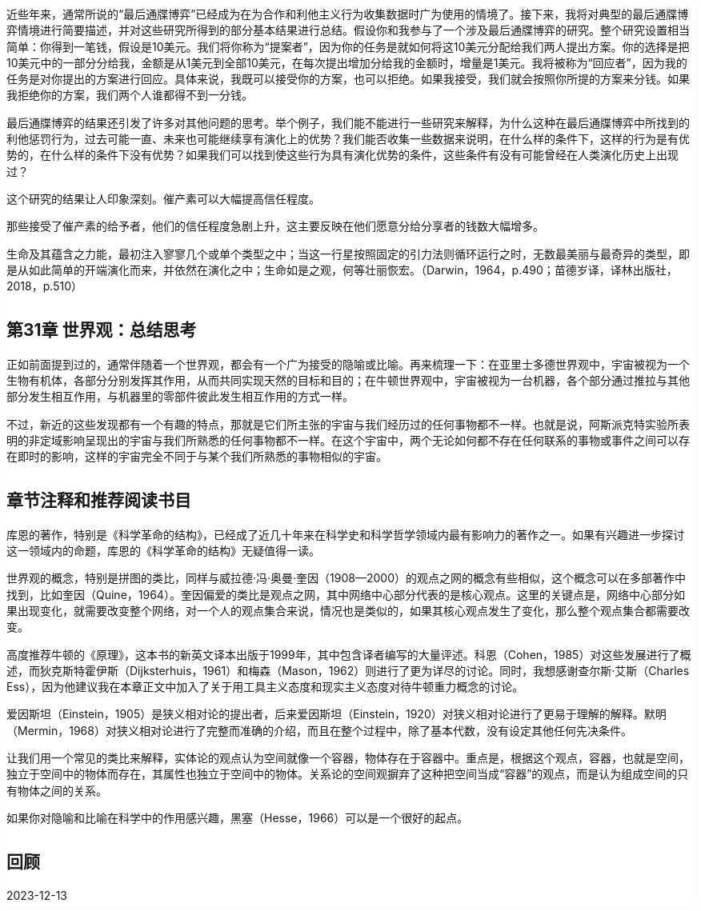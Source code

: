 
近些年来，通常所说的“最后通牒博弈”已经成为在为合作和利他主义行为收集数据时广为使用的情境了。接下来，我将对典型的最后通牒博弈情境进行简要描述，并对这些研究所得到的部分基本结果进行总结。假设你和我参与了一个涉及最后通牒博弈的研究。整个研究设置相当简单：你得到一笔钱，假设是10美元。我们将你称为“提案者”，因为你的任务是就如何将这10美元分配给我们两人提出方案。你的选择是把10美元中的一部分分给我，金额是从1美元到全部10美元，在每次提出增加分给我的金额时，增量是1美元。我将被称为“回应者”，因为我的任务是对你提出的方案进行回应。具体来说，我既可以接受你的方案，也可以拒绝。如果我接受，我们就会按照你所提的方案来分钱。如果我拒绝你的方案，我们两个人谁都得不到一分钱。


最后通牒博弈的结果还引发了许多对其他问题的思考。举个例子，我们能不能进行一些研究来解释，为什么这种在最后通牒博弈中所找到的利他惩罚行为，过去可能一直、未来也可能继续享有演化上的优势？我们能否收集一些数据来说明，在什么样的条件下，这样的行为是有优势的，在什么样的条件下没有优势？如果我们可以找到使这些行为具有演化优势的条件，这些条件有没有可能曾经在人类演化历史上出现过？


这个研究的结果让人印象深刻。催产素可以大幅提高信任程度。


那些接受了催产素的给予者，他们的信任程度急剧上升，这主要反映在他们愿意分给分享者的钱数大幅增多。

生命及其蕴含之力能，最初注入寥寥几个或单个类型之中；当这一行星按照固定的引力法则循环运行之时，无数最美丽与最奇异的类型，即是从如此简单的开端演化而来，并依然在演化之中；生命如是之观，何等壮丽恢宏。（Darwin，1964，p.490；苗德岁译，译林出版社，2018，p.510）


## 第31章 世界观：总结思考

正如前面提到过的，通常伴随着一个世界观，都会有一个广为接受的隐喻或比喻。再来梳理一下：在亚里士多德世界观中，宇宙被视为一个生物有机体，各部分分别发挥其作用，从而共同实现天然的目标和目的；在牛顿世界观中，宇宙被视为一台机器，各个部分通过推拉与其他部分发生相互作用，与机器里的零部件彼此发生相互作用的方式一样。

不过，新近的这些发现都有一个有趣的特点，那就是它们所主张的宇宙与我们经历过的任何事物都不一样。也就是说，阿斯派克特实验所表明的非定域影响呈现出的宇宙与我们所熟悉的任何事物都不一样。在这个宇宙中，两个无论如何都不存在任何联系的事物或事件之间可以存在即时的影响，这样的宇宙完全不同于与某个我们所熟悉的事物相似的宇宙。

## 章节注释和推荐阅读书目

库恩的著作，特别是《科学革命的结构》，已经成了近几十年来在科学史和科学哲学领域内最有影响力的著作之一。如果有兴趣进一步探讨这一领域内的命题，库恩的《科学革命的结构》无疑值得一读。

世界观的概念，特别是拼图的类比，同样与威拉德·冯·奥曼·奎因（1908—2000）的观点之网的概念有些相似，这个概念可以在多部著作中找到，比如奎因（Quine，1964）。奎因偏爱的类比是观点之网，其中网络中心部分代表的是核心观点。这里的关键点是，网络中心部分如果出现变化，就需要改变整个网络，对一个人的观点集合来说，情况也是类似的，如果其核心观点发生了变化，那么整个观点集合都需要改变。

高度推荐牛顿的《原理》，这本书的新英文译本出版于1999年，其中包含译者编写的大量评述。科恩（Cohen，1985）对这些发展进行了概述，而狄克斯特霍伊斯（Dijksterhuis，1961）和梅森（Mason，1962）则进行了更为详尽的讨论。同时，我想感谢查尔斯·艾斯（Charles Ess），因为他建议我在本章正文中加入了关于用工具主义态度和现实主义态度对待牛顿重力概念的讨论。

爱因斯坦（Einstein，1905）是狭义相对论的提出者，后来爱因斯坦（Einstein，1920）对狭义相对论进行了更易于理解的解释。默明（Mermin，1968）对狭义相对论进行了完整而准确的介绍，而且在整个过程中，除了基本代数，没有设定其他任何先决条件。

让我们用一个常见的类比来解释，实体论的观点认为空间就像一个容器，物体存在于容器中。重点是，根据这个观点，容器，也就是空间，独立于空间中的物体而存在，其属性也独立于空间中的物体。关系论的空间观摒弃了这种把空间当成“容器”的观点，而是认为组成空间的只有物体之间的关系。

如果你对隐喻和比喻在科学中的作用感兴趣，黑塞（Hesse，1966）可以是一个很好的起点。

## 回顾

2023-12-13
